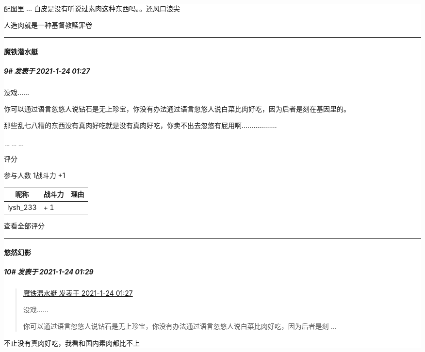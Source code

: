 配图里 ...</blockquote>
白皮是没有听说过素肉这种东西吗。。还风口浪尖


人造肉就是一种基督教赎罪卷







*****

####  魔铁潜水艇  
##### 9#       发表于 2021-1-24 01:27




没戏……

你可以通过语言忽悠人说钻石是无上珍宝，你没有办法通过语言忽悠人说白菜比肉好吃，因为后者是刻在基因里的。

那些乱七八糟的东西没有真肉好吃就是没有真肉好吃，你卖不出去忽悠有屁用啊………………



﹍﹍﹍

评分





 参与人数 1战斗力 +1

|昵称|战斗力|理由|
|----|---|---|
| lysh_233| + 1||



查看全部评分






*****

####  悠然幻影  
##### 10#       发表于 2021-1-24 01:29



<blockquote><a href="httphttps://bbs.saraba1st.com/2b/forum.php?mod=redirect&amp;goto=findpost&amp;pid=50127775&amp;ptid=1984351" target="_blank">魔铁潜水艇 发表于 2021-1-24 01:27</a>

没戏……

你可以通过语言忽悠人说钻石是无上珍宝，你没有办法通过语言忽悠人说白菜比肉好吃，因为后者是刻 ...</blockquote>
不止没有真肉好吃，我看和国内素肉都比不上


